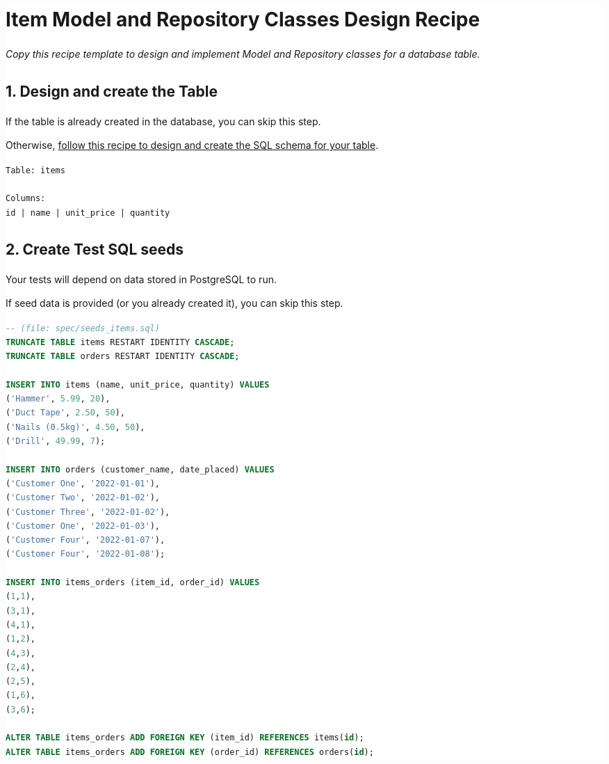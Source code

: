 # Item Model and Repository Classes Design Recipe

_Copy this recipe template to design and implement Model and Repository classes for a database table._

## 1. Design and create the Table

If the table is already created in the database, you can skip this step.

Otherwise, [follow this recipe to design and create the SQL schema for your table](./single_table_design_recipe_template.md).

```
Table: items

Columns:
id | name | unit_price | quantity
```

## 2. Create Test SQL seeds

Your tests will depend on data stored in PostgreSQL to run.

If seed data is provided (or you already created it), you can skip this step.

```sql
-- (file: spec/seeds_items.sql)
TRUNCATE TABLE items RESTART IDENTITY CASCADE;
TRUNCATE TABLE orders RESTART IDENTITY CASCADE;

INSERT INTO items (name, unit_price, quantity) VALUES
('Hammer', 5.99, 20),
('Duct Tape', 2.50, 50),
('Nails (0.5kg)', 4.50, 50),
('Drill', 49.99, 7);

INSERT INTO orders (customer_name, date_placed) VALUES
('Customer One', '2022-01-01'),
('Customer Two', '2022-01-02'),
('Customer Three', '2022-01-02'),
('Customer One', '2022-01-03'),
('Customer Four', '2022-01-07'),
('Customer Four', '2022-01-08');

INSERT INTO items_orders (item_id, order_id) VALUES
(1,1),
(3,1),
(4,1),
(1,2),
(4,3),
(2,4),
(2,5),
(1,6),
(3,6);

ALTER TABLE items_orders ADD FOREIGN KEY (item_id) REFERENCES items(id);
ALTER TABLE items_orders ADD FOREIGN KEY (order_id) REFERENCES orders(id);
```
